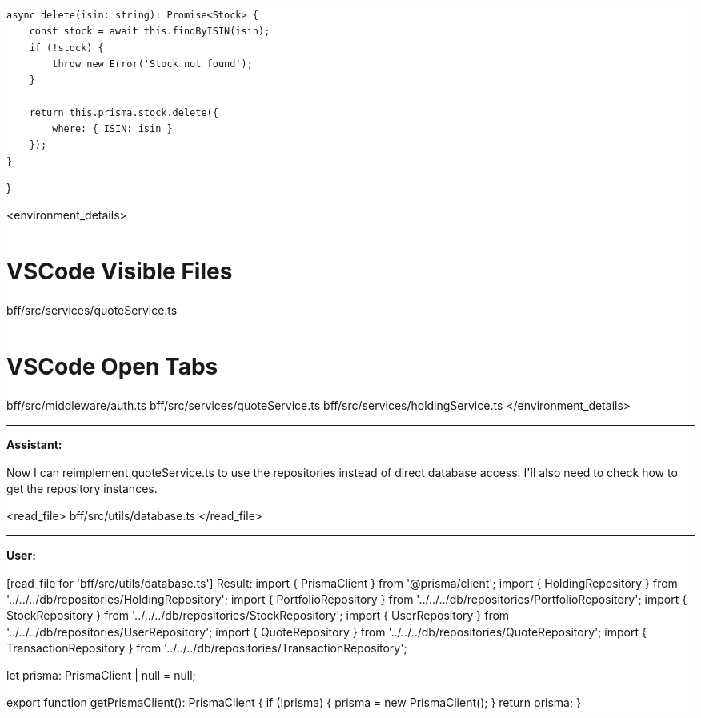     async delete(isin: string): Promise<Stock> {
        const stock = await this.findByISIN(isin);
        if (!stock) {
            throw new Error('Stock not found');
        }

        return this.prisma.stock.delete({
            where: { ISIN: isin }
        });
    }
}

<environment_details>
# VSCode Visible Files
bff/src/services/quoteService.ts

# VSCode Open Tabs
bff/src/middleware/auth.ts
bff/src/services/quoteService.ts
bff/src/services/holdingService.ts
</environment_details>

---

**Assistant:**

<thinking>
Now I can reimplement quoteService.ts to use the repositories instead of direct database access. I'll also need to check how to get the repository instances.
</thinking>

<read_file>
<path>bff/src/utils/database.ts</path>
</read_file>

---

**User:**

[read_file for 'bff/src/utils/database.ts'] Result:
import { PrismaClient } from '@prisma/client';
import { HoldingRepository } from '../../../db/repositories/HoldingRepository';
import { PortfolioRepository } from '../../../db/repositories/PortfolioRepository';
import { StockRepository } from '../../../db/repositories/StockRepository';
import { UserRepository } from '../../../db/repositories/UserRepository';
import { QuoteRepository } from '../../../db/repositories/QuoteRepository';
import { TransactionRepository } from '../../../db/repositories/TransactionRepository';

let prisma: PrismaClient | null = null;

export function getPrismaClient(): PrismaClient {
  if (!prisma) {
    prisma = new PrismaClient();
  }
  return prisma;
}


  [key: string]: any;